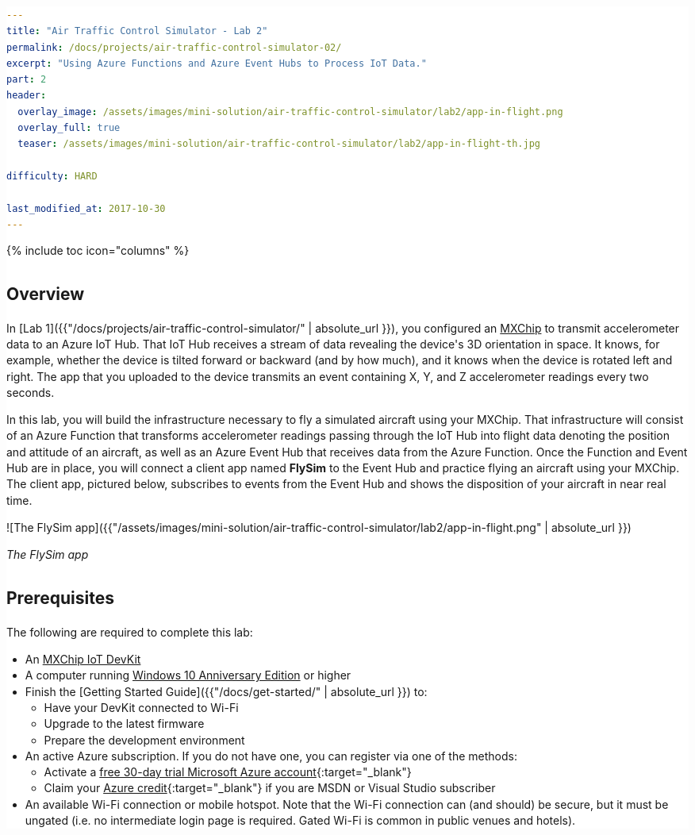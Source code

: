 ```yaml
---
title: "Air Traffic Control Simulator - Lab 2"
permalink: /docs/projects/air-traffic-control-simulator-02/
excerpt: "Using Azure Functions and Azure Event Hubs to Process IoT Data."
part: 2
header:
  overlay_image: /assets/images/mini-solution/air-traffic-control-simulator/lab2/app-in-flight.png
  overlay_full: true
  teaser: /assets/images/mini-solution/air-traffic-control-simulator/lab2/app-in-flight-th.jpg

difficulty: HARD

last_modified_at: 2017-10-30
---
```


{% include toc icon="columns" %}

## Overview

In [Lab 1]({{"/docs/projects/air-traffic-control-simulator/" | absolute_url }}), you configured an [MXChip](https://microsoft.github.io/azure-iot-developer-kit/) to transmit accelerometer data to an Azure IoT Hub. That IoT Hub receives a stream of data revealing the device's 3D orientation in space. It knows, for example, whether the device is tilted forward or backward (and by how much), and it knows when the device is rotated left and right. The app that you uploaded to the device transmits an event containing X, Y, and Z accelerometer readings every two seconds.

In this lab, you will build the infrastructure necessary to fly a simulated aircraft using your MXChip. That infrastructure will consist of an Azure Function that transforms accelerometer readings passing through the IoT Hub into flight data denoting the position and attitude of an aircraft, as well as an Azure Event Hub that receives data from the Azure Function. Once the Function and Event Hub are in place, you will connect a client app named **FlySim** to the Event Hub and practice flying an aircraft using your MXChip. The client app, pictured below, subscribes to events from the Event Hub and shows the disposition of your aircraft in near real time.

![The FlySim app]({{"/assets/images/mini-solution/air-traffic-control-simulator/lab2/app-in-flight.png" | absolute_url }})

_The FlySim app_


<a name="Prerequisites"></a>
## Prerequisites ##

The following are required to complete this lab:

- An [MXChip IoT DevKit](https://microsoft.github.io/azure-iot-developer-kit/)
- A computer running [Windows 10 Anniversary Edition](https://www.microsoft.com/en-us/software-download/windows10) or higher
- Finish the [Getting Started Guide]({{"/docs/get-started/" | absolute_url }}) to:
    * Have your DevKit connected to Wi-Fi
    * Upgrade to the latest firmware
    * Prepare the development environment
- An active Azure subscription. If you do not have one, you can register via one of the methods:
    * Activate a [free 30-day trial Microsoft Azure account](https://azure.microsoft.com/free/?wt.mc_id=DX_9703536&OC.ID=DX_9703536){:target="_blank"}
    * Claim your [Azure credit](https://azure.microsoft.com/en-us/pricing/member-offers/msdn-benefits-details/){:target="_blank"} if you are MSDN or Visual Studio subscriber
- An available Wi-Fi connection or mobile hotspot. Note that the Wi-Fi connection can (and should) be secure, but it must be ungated (i.e. no intermediate login page is required. Gated Wi-Fi is common in public venues and hotels).
